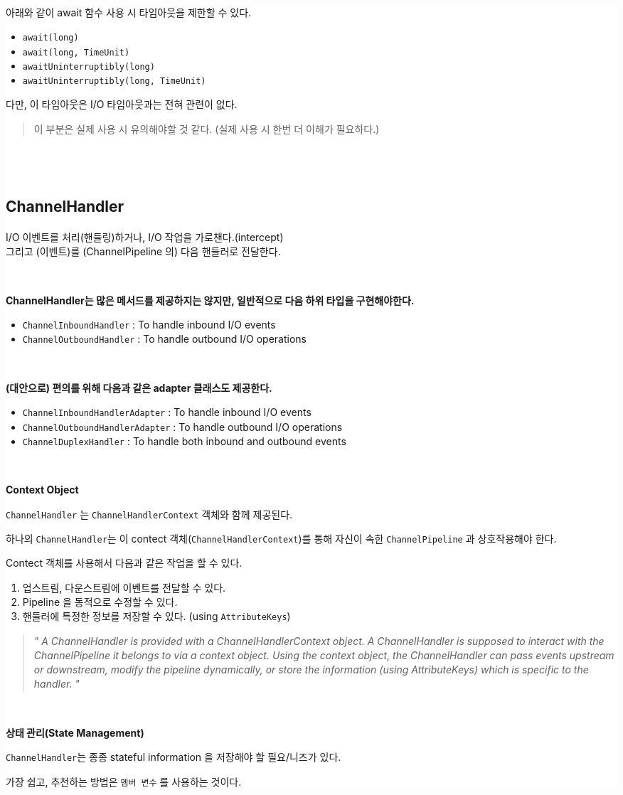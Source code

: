 아래와 같이 await 함수 사용 시 타임아웃을 제한할 수 있다.

- `await(long)`
- `await(long, TimeUnit)`
- `awaitUninterruptibly(long)`
- `awaitUninterruptibly(long, TimeUnit)` 

다만, 이 타임아웃은 I/O 타임아웃과는 전혀 관련이 없다.

> 이 부분은 실제 사용 시 유의해야할 것 같다. (실제 사용 시 한번 더 이해가 필요하다.)

<br><br>

## ChannelHandler

I/O 이벤트를 처리(핸들링)하거나, I/O 작업을 가로챈다.(intercept) <br>
그리고 (이벤트)를 (ChannelPipeline 의) 다음 핸들러로 전달한다.

<br>

**ChannelHandler는 많은 메서드를 제공하지는 않지만, 일반적으로 다음 하위 타입을 구현해야한다.**

- `ChannelInboundHandler` : To handle inbound I/O events
- `ChannelOutboundHandler` : To handle outbound I/O operations

<br>

**(대안으로) 편의를 위해 다음과 같은 adapter 클래스도 제공한다.**

- `ChannelInboundHandlerAdapter` : To handle inbound I/O events
- `ChannelOutboundHandlerAdapter` : To handle outbound I/O operations
- `ChannelDuplexHandler` : To handle both inbound and outbound events

<br>

**Context Object**

`ChannelHandler` 는 `ChannelHandlerContext` 객체와 함께 제공된다.

하나의 `ChannelHandler`는 이 contect 객체(`ChannelHandlerContext`)를 통해 자신이 속한 `ChannelPipeline` 과 상호작용해야 한다.

Contect 객체를 사용해서 다음과 같은 작업을 할 수 있다.

1. 업스트림, 다운스트림에 이벤트를 전달할 수 있다.
2. Pipeline 을 동적으로 수정할 수 있다.
3. 핸들러에 특정한 정보를 저장할 수 있다. (using `AttributeKeys`)

> *" A ChannelHandler is provided with a ChannelHandlerContext object. A ChannelHandler is supposed to interact with the ChannelPipeline it belongs to via a context object. Using the context object, the ChannelHandler can pass events upstream or downstream, modify the pipeline dynamically, or store the information (using AttributeKeys) which is specific to the handler. "*

<br>

**상태 관리(State Management)**

`ChannelHandler`는 종종 stateful information 을 저장해야 할 필요/니즈가 있다.

가장 쉽고, 추천하는 방법은 `멤버 변수` 를 사용하는 것이다.
